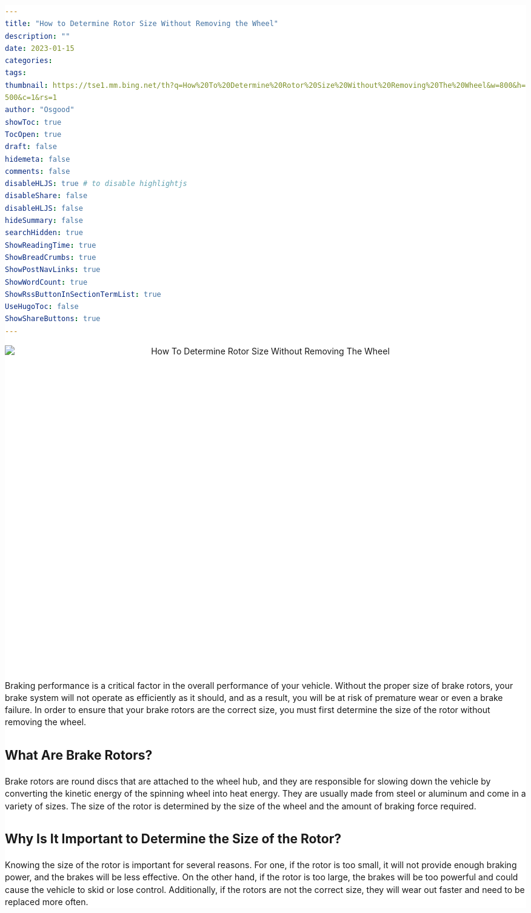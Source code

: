 ```yaml
---
title: "How to Determine Rotor Size Without Removing the Wheel"
description: ""
date: 2023-01-15
categories: 
tags: 
thumbnail: https://tse1.mm.bing.net/th?q=How%20To%20Determine%20Rotor%20Size%20Without%20Removing%20The%20Wheel&w=800&h=500&c=1&rs=1
author: "Osgood"
showToc: true
TocOpen: true
draft: false
hidemeta: false
comments: false
disableHLJS: true # to disable highlightjs
disableShare: false
disableHLJS: false
hideSummary: false
searchHidden: true
ShowReadingTime: true
ShowBreadCrumbs: true
ShowPostNavLinks: true
ShowWordCount: true
ShowRssButtonInSectionTermList: true
UseHugoToc: false
ShowShareButtons: true
---
```


<center>
	<img src="https://tse1.mm.bing.net/th?q=How%20To%20Determine%20Rotor%20Size%20Without%20Removing%20The%20Wheel&w=800&h=500&c=1&rs=1" alt="How To Determine Rotor Size Without Removing The Wheel" width="800" height="500" style="display: block; width: 100%; height: auto">
</center>

<p>Braking performance is a critical factor in the overall performance of your vehicle. Without the proper size of brake rotors, your brake system will not operate as efficiently as it should, and as a result, you will be at risk of premature wear or even a brake failure. In order to ensure that your brake rotors are the correct size, you must first determine the size of the rotor without removing the wheel.</p>

<h2>What Are Brake Rotors?</h2>

<p>Brake rotors are round discs that are attached to the wheel hub, and they are responsible for slowing down the vehicle by converting the kinetic energy of the spinning wheel into heat energy. They are usually made from steel or aluminum and come in a variety of sizes. The size of the rotor is determined by the size of the wheel and the amount of braking force required.</p>

<h2>Why Is It Important to Determine the Size of the Rotor?</h2>

<p>Knowing the size of the rotor is important for several reasons. For one, if the rotor is too small, it will not provide enough braking power, and the brakes will be less effective. On the other hand, if the rotor is too large, the brakes will be too powerful and could cause the vehicle to skid or lose control. Additionally, if the rotors are not the correct size, they will wear out faster and need to be replaced more often.</p>
